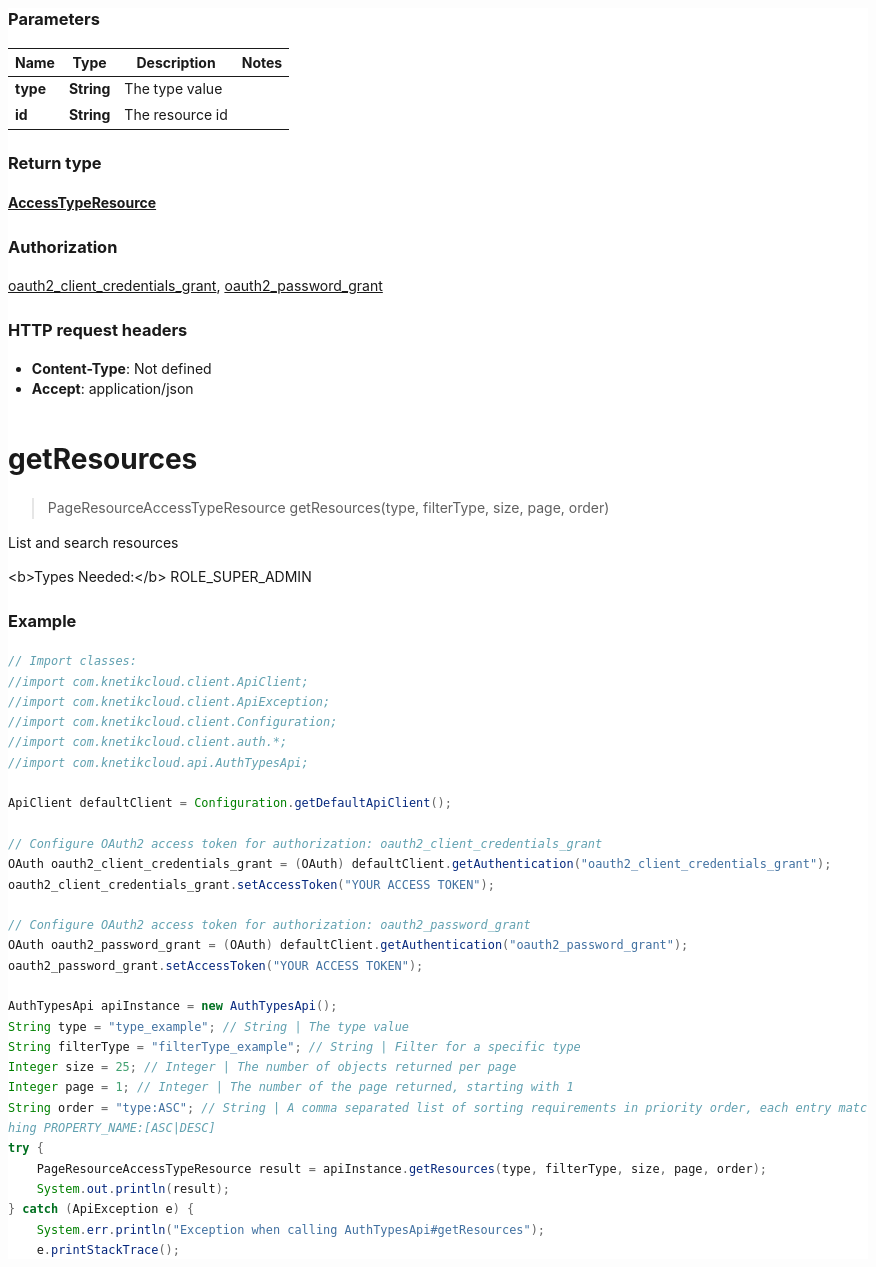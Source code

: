 
### Parameters

Name | Type | Description  | Notes
------------- | ------------- | ------------- | -------------
 **type** | **String**| The type value |
 **id** | **String**| The resource id |

### Return type

[**AccessTypeResource**](AccessTypeResource.md)

### Authorization

[oauth2_client_credentials_grant](../README.md#oauth2_client_credentials_grant), [oauth2_password_grant](../README.md#oauth2_password_grant)

### HTTP request headers

 - **Content-Type**: Not defined
 - **Accept**: application/json

<a name="getResources"></a>
# **getResources**
> PageResourceAccessTypeResource getResources(type, filterType, size, page, order)

List and search resources

&lt;b&gt;Types Needed:&lt;/b&gt; ROLE_SUPER_ADMIN

### Example
```java
// Import classes:
//import com.knetikcloud.client.ApiClient;
//import com.knetikcloud.client.ApiException;
//import com.knetikcloud.client.Configuration;
//import com.knetikcloud.client.auth.*;
//import com.knetikcloud.api.AuthTypesApi;

ApiClient defaultClient = Configuration.getDefaultApiClient();

// Configure OAuth2 access token for authorization: oauth2_client_credentials_grant
OAuth oauth2_client_credentials_grant = (OAuth) defaultClient.getAuthentication("oauth2_client_credentials_grant");
oauth2_client_credentials_grant.setAccessToken("YOUR ACCESS TOKEN");

// Configure OAuth2 access token for authorization: oauth2_password_grant
OAuth oauth2_password_grant = (OAuth) defaultClient.getAuthentication("oauth2_password_grant");
oauth2_password_grant.setAccessToken("YOUR ACCESS TOKEN");

AuthTypesApi apiInstance = new AuthTypesApi();
String type = "type_example"; // String | The type value
String filterType = "filterType_example"; // String | Filter for a specific type
Integer size = 25; // Integer | The number of objects returned per page
Integer page = 1; // Integer | The number of the page returned, starting with 1
String order = "type:ASC"; // String | A comma separated list of sorting requirements in priority order, each entry matching PROPERTY_NAME:[ASC|DESC]
try {
    PageResourceAccessTypeResource result = apiInstance.getResources(type, filterType, size, page, order);
    System.out.println(result);
} catch (ApiException e) {
    System.err.println("Exception when calling AuthTypesApi#getResources");
    e.printStackTrace();
```